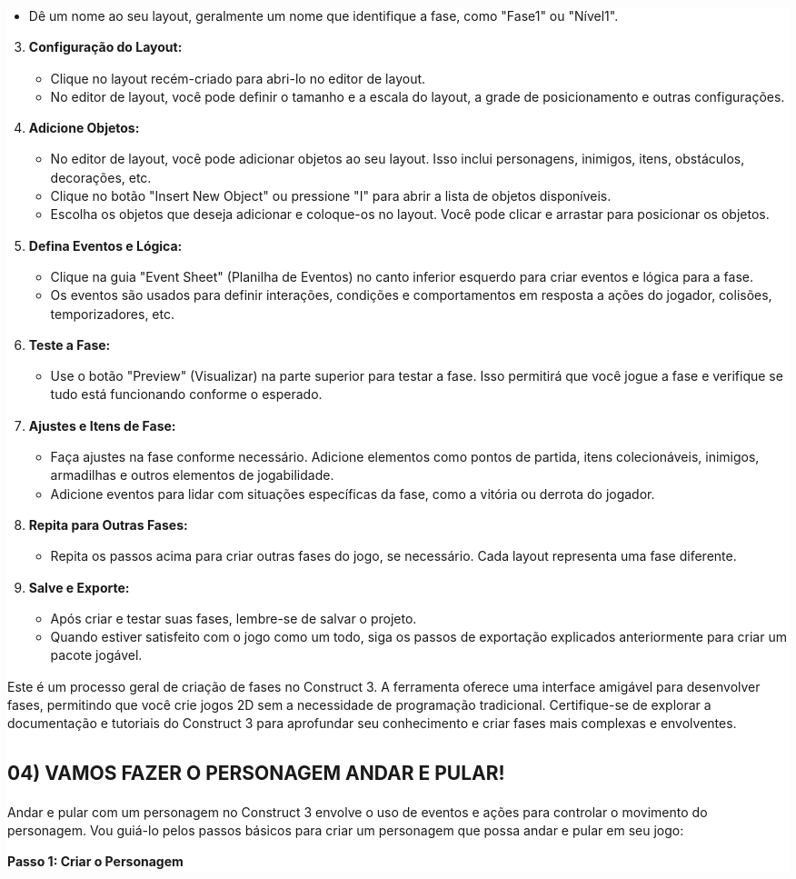    - Dê um nome ao seu layout, geralmente um nome que identifique a fase, como "Fase1" ou "Nível1".

3. **Configuração do Layout:**

   - Clique no layout recém-criado para abri-lo no editor de layout.
   - No editor de layout, você pode definir o tamanho e a escala do layout, a grade de posicionamento e outras configurações.

4. **Adicione Objetos:**

   - No editor de layout, você pode adicionar objetos ao seu layout. Isso inclui personagens, inimigos, itens, obstáculos, decorações, etc.
   - Clique no botão "Insert New Object" ou pressione "I" para abrir a lista de objetos disponíveis.
   - Escolha os objetos que deseja adicionar e coloque-os no layout. Você pode clicar e arrastar para posicionar os objetos.

5. **Defina Eventos e Lógica:**

   - Clique na guia "Event Sheet" (Planilha de Eventos) no canto inferior esquerdo para criar eventos e lógica para a fase.
   - Os eventos são usados para definir interações, condições e comportamentos em resposta a ações do jogador, colisões, temporizadores, etc.

6. **Teste a Fase:**

   - Use o botão "Preview" (Visualizar) na parte superior para testar a fase. Isso permitirá que você jogue a fase e verifique se tudo está funcionando conforme o esperado.

7. **Ajustes e Itens de Fase:**

   - Faça ajustes na fase conforme necessário. Adicione elementos como pontos de partida, itens colecionáveis, inimigos, armadilhas e outros elementos de jogabilidade.
   - Adicione eventos para lidar com situações específicas da fase, como a vitória ou derrota do jogador.

8. **Repita para Outras Fases:**

   - Repita os passos acima para criar outras fases do jogo, se necessário. Cada layout representa uma fase diferente.

9. **Salve e Exporte:**

   - Após criar e testar suas fases, lembre-se de salvar o projeto.
   - Quando estiver satisfeito com o jogo como um todo, siga os passos de exportação explicados anteriormente para criar um pacote jogável.

Este é um processo geral de criação de fases no Construct 3. A ferramenta oferece uma interface amigável para desenvolver fases, permitindo que você crie jogos 2D sem a necessidade de programação tradicional. Certifique-se de explorar a documentação e tutoriais do Construct 3 para aprofundar seu conhecimento e criar fases mais complexas e envolventes.

## 04) VAMOS FAZER O PERSONAGEM ANDAR E PULAR!
Andar e pular com um personagem no Construct 3 envolve o uso de eventos e ações para controlar o movimento do personagem. Vou guiá-lo pelos passos básicos para criar um personagem que possa andar e pular em seu jogo:

**Passo 1: Criar o Personagem**
